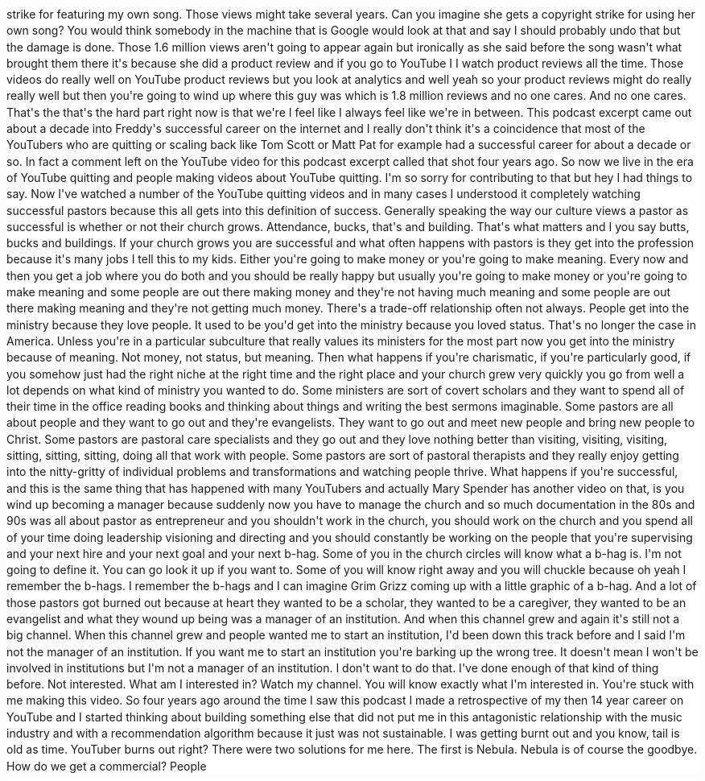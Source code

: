 strike for featuring my own song. Those views might take several years. Can you imagine she gets a copyright strike for using her own song? You would think somebody in the machine that is Google would look at that and say I should probably undo that but the damage is done. Those 1.6 million views aren't going to appear again but ironically as she said before the song wasn't what brought them there it's because she did a product review and if you go to YouTube I I watch product reviews all the time. Those videos do really well on YouTube product reviews but you look at analytics and well yeah so your product reviews might do really really well but then you're going to wind up where this guy was which is 1.8 million reviews and no one cares. And no one cares. That's the that's the hard part right now is that we're I feel like I always feel like we're in between. This podcast excerpt came out about a decade into Freddy's successful career on the internet and I really don't think it's a coincidence that most of the YouTubers who are quitting or scaling back like Tom Scott or Matt Pat for example had a successful career for about a decade or so. In fact a comment left on the YouTube video for this podcast excerpt called that shot four years ago. So now we live in the era of YouTube quitting and people making videos about YouTube quitting. I'm so sorry for contributing to that but hey I had things to say. Now I've watched a number of the YouTube quitting videos and in many cases I understood it completely watching successful pastors because this all gets into this definition of success. Generally speaking the way our culture views a pastor as successful is whether or not their church grows. Attendance, bucks, that's and building. That's what matters and I you say butts, bucks and buildings. If your church grows you are successful and what often happens with pastors is they get into the profession because it's many jobs I tell this to my kids. Either you're going to make money or you're going to make meaning. Every now and then you get a job where you do both and you should be really happy but usually you're going to make money or you're going to make meaning and some people are out there making money and they're not having much meaning and some people are out there making meaning and they're not getting much money. There's a trade-off relationship often not always. People get into the ministry because they love people. It used to be you'd get into the ministry because you loved status. That's no longer the case in America. Unless you're in a particular subculture that really values its ministers for the most part now you get into the ministry because of meaning. Not money, not status, but meaning. Then what happens if you're charismatic, if you're particularly good, if you somehow just had the right niche at the right time and the right place and your church grew very quickly you go from well a lot depends on what kind of ministry you wanted to do. Some ministers are sort of covert scholars and they want to spend all of their time in the office reading books and thinking about things and writing the best sermons imaginable. Some pastors are all about people and they want to go out and they're evangelists. They want to go out and meet new people and bring new people to Christ. Some pastors are pastoral care specialists and they go out and they love nothing better than visiting, visiting, visiting, sitting, sitting, sitting, doing all that work with people. Some pastors are sort of pastoral therapists and they really enjoy getting into the nitty-gritty of individual problems and transformations and watching people thrive. What happens if you're successful, and this is the same thing that has happened with many YouTubers and actually Mary Spender has another video on that, is you wind up becoming a manager because suddenly now you have to manage the church and so much documentation in the 80s and 90s was all about pastor as entrepreneur and you shouldn't work in the church, you should work on the church and you spend all of your time doing leadership visioning and directing and you should constantly be working on the people that you're supervising and your next hire and your next goal and your next b-hag. Some of you in the church circles will know what a b-hag is. I'm not going to define it. You can go look it up if you want to. Some of you will know right away and you will chuckle because oh yeah I remember the b-hags. I remember the b-hags and I can imagine Grim Grizz coming up with a little graphic of a b-hag. And a lot of those pastors got burned out because at heart they wanted to be a scholar, they wanted to be a caregiver, they wanted to be an evangelist and what they wound up being was a manager of an institution. And when this channel grew and again it's still not a big channel. When this channel grew and people wanted me to start an institution, I'd been down this track before and I said I'm not the manager of an institution. If you want me to start an institution you're barking up the wrong tree. It doesn't mean I won't be involved in institutions but I'm not a manager of an institution. I don't want to do that. I've done enough of that kind of thing before. Not interested. What am I interested in? Watch my channel. You will know exactly what I'm interested in. You're stuck with me making this video. So four years ago around the time I saw this podcast I made a retrospective of my then 14 year career on YouTube and I started thinking about building something else that did not put me in this antagonistic relationship with the music industry and with a recommendation algorithm because it just was not sustainable. I was getting burnt out and you know, tail is old as time. YouTuber burns out right? There were two solutions for me here. The first is Nebula. Nebula is of course the goodbye. How do we get a commercial? People